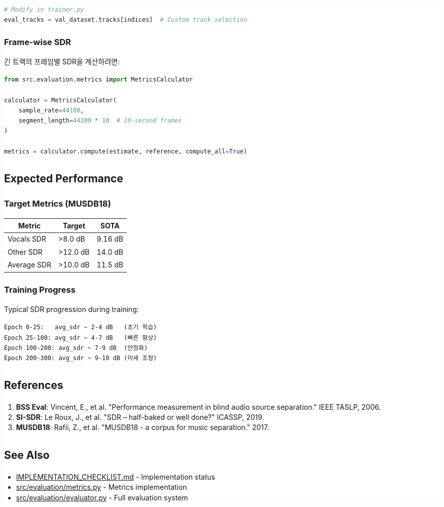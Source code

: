 ```python
# Modify in trainer.py
eval_tracks = val_dataset.tracks[indices]  # Custom track selection
```

### Frame-wise SDR

긴 트랙의 프레임별 SDR을 계산하려면:

```python
from src.evaluation.metrics import MetricsCalculator

calculator = MetricsCalculator(
    sample_rate=44100,
    segment_length=44100 * 10  # 10-second frames
)

metrics = calculator.compute(estimate, reference, compute_all=True)
```

## Expected Performance

### Target Metrics (MUSDB18)

| Metric | Target | SOTA |
|--------|--------|------|
| Vocals SDR | >8.0 dB | 9.16 dB |
| Other SDR | >12.0 dB | 14.0 dB |
| Average SDR | >10.0 dB | 11.5 dB |

### Training Progress

Typical SDR progression during training:

```
Epoch 0-25:   avg_sdr ~ 2-4 dB   (초기 학습)
Epoch 25-100: avg_sdr ~ 4-7 dB   (빠른 향상)
Epoch 100-200: avg_sdr ~ 7-9 dB  (안정화)
Epoch 200-300: avg_sdr ~ 9-10 dB (미세 조정)
```

## References

1. **BSS Eval**: Vincent, E., et al. "Performance measurement in blind audio source separation." IEEE TASLP, 2006.
2. **SI-SDR**: Le Roux, J., et al. "SDR – half-baked or well done?" ICASSP, 2019.
3. **MUSDB18**: Rafii, Z., et al. "MUSDB18 - a corpus for music separation." 2017.

## See Also

- [IMPLEMENTATION_CHECKLIST.md](IMPLEMENTATION_CHECKLIST.md) - Implementation status
- [src/evaluation/metrics.py](src/evaluation/metrics.py) - Metrics implementation
- [src/evaluation/evaluator.py](src/evaluation/evaluator.py) - Full evaluation system

